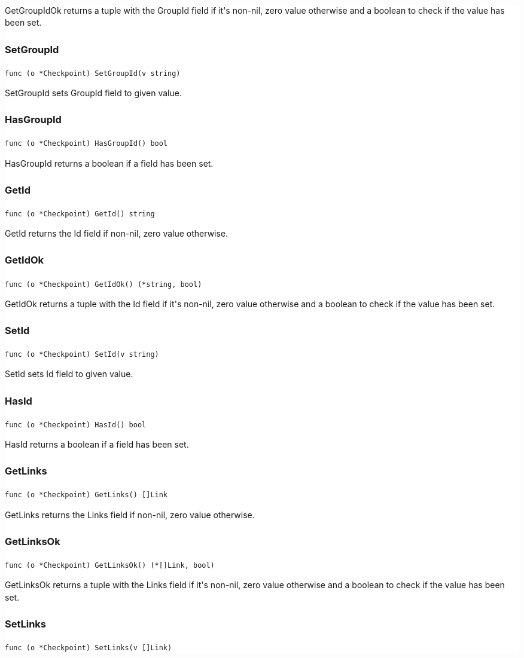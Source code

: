 GetGroupIdOk returns a tuple with the GroupId field if it's non-nil, zero value otherwise
and a boolean to check if the value has been set.

### SetGroupId

`func (o *Checkpoint) SetGroupId(v string)`

SetGroupId sets GroupId field to given value.

### HasGroupId

`func (o *Checkpoint) HasGroupId() bool`

HasGroupId returns a boolean if a field has been set.

### GetId

`func (o *Checkpoint) GetId() string`

GetId returns the Id field if non-nil, zero value otherwise.

### GetIdOk

`func (o *Checkpoint) GetIdOk() (*string, bool)`

GetIdOk returns a tuple with the Id field if it's non-nil, zero value otherwise
and a boolean to check if the value has been set.

### SetId

`func (o *Checkpoint) SetId(v string)`

SetId sets Id field to given value.

### HasId

`func (o *Checkpoint) HasId() bool`

HasId returns a boolean if a field has been set.

### GetLinks

`func (o *Checkpoint) GetLinks() []Link`

GetLinks returns the Links field if non-nil, zero value otherwise.

### GetLinksOk

`func (o *Checkpoint) GetLinksOk() (*[]Link, bool)`

GetLinksOk returns a tuple with the Links field if it's non-nil, zero value otherwise
and a boolean to check if the value has been set.

### SetLinks

`func (o *Checkpoint) SetLinks(v []Link)`
